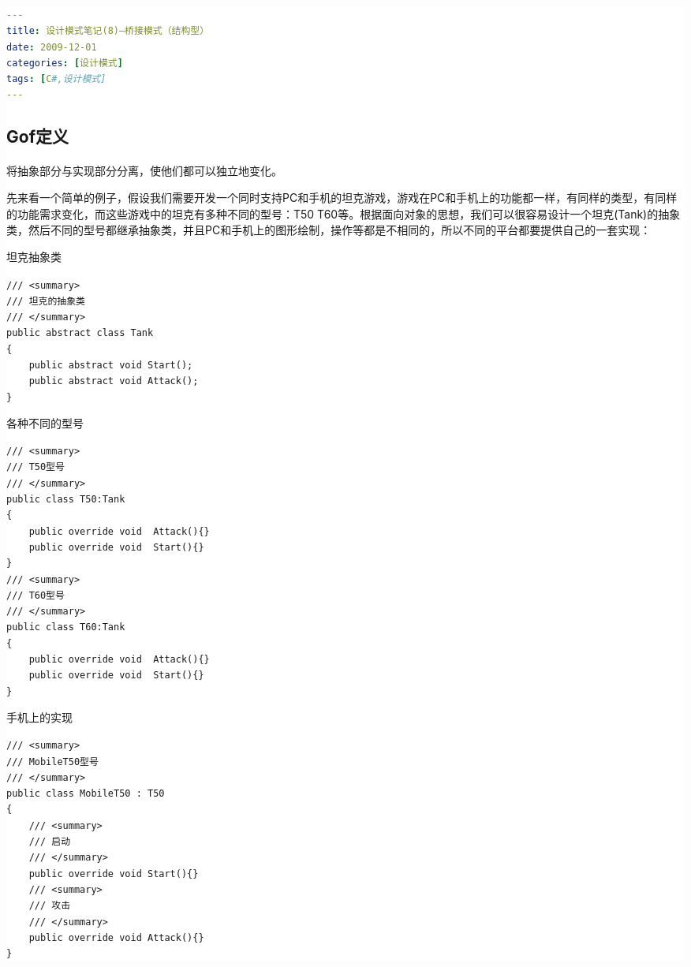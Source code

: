 ```yaml
---
title: 设计模式笔记(8)—桥接模式（结构型）
date: 2009-12-01
categories: [设计模式]
tags: [C#,设计模式]
---
```


## Gof定义

将抽象部分与实现部分分离，使他们都可以独立地变化。

先来看一个简单的例子，假设我们需要开发一个同时支持PC和手机的坦克游戏，游戏在PC和手机上的功能都一样，有同样的类型，有同样的功能需求变化，而这些游戏中的坦克有多种不同的型号：T50 T60等。根据面向对象的思想，我们可以很容易设计一个坦克(Tank)的抽象类，然后不同的型号都继承抽象类，并且PC和手机上的图形绘制，操作等都是不相同的，所以不同的平台都要提供自己的一套实现：

坦克抽象类

```
/// <summary>
/// 坦克的抽象类
/// </summary>
public abstract class Tank
{
    public abstract void Start();
    public abstract void Attack();
}
```

各种不同的型号

```
/// <summary>
/// T50型号
/// </summary>
public class T50:Tank
{
    public override void  Attack(){}
    public override void  Start(){}
}
/// <summary>
/// T60型号
/// </summary>
public class T60:Tank
{
    public override void  Attack(){}
    public override void  Start(){}
}
```

手机上的实现

```
/// <summary>
/// MobileT50型号
/// </summary>
public class MobileT50 : T50
{
    /// <summary>
    /// 启动
    /// </summary>
    public override void Start(){}
    /// <summary>
    /// 攻击
    /// </summary>
    public override void Attack(){}
}
```